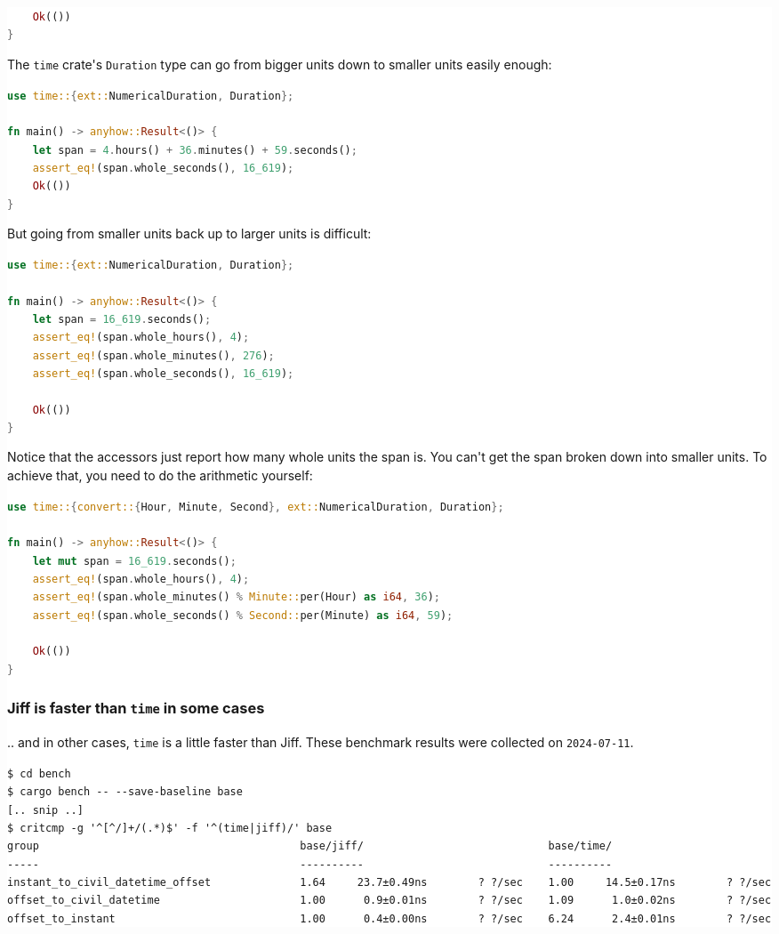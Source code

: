 ```rust
    Ok(())
}
```

The `time` crate's `Duration` type can go from bigger units down to smaller
units easily enough:

```rust
use time::{ext::NumericalDuration, Duration};

fn main() -> anyhow::Result<()> {
    let span = 4.hours() + 36.minutes() + 59.seconds();
    assert_eq!(span.whole_seconds(), 16_619);
    Ok(())
}
```

But going from smaller units back up to larger units is difficult:

```rust
use time::{ext::NumericalDuration, Duration};

fn main() -> anyhow::Result<()> {
    let span = 16_619.seconds();
    assert_eq!(span.whole_hours(), 4);
    assert_eq!(span.whole_minutes(), 276);
    assert_eq!(span.whole_seconds(), 16_619);

    Ok(())
}
```

Notice that the accessors just report how many whole units the span is. You
can't get the span broken down into smaller units. To achieve that, you need to
do the arithmetic yourself:

```rust
use time::{convert::{Hour, Minute, Second}, ext::NumericalDuration, Duration};

fn main() -> anyhow::Result<()> {
    let mut span = 16_619.seconds();
    assert_eq!(span.whole_hours(), 4);
    assert_eq!(span.whole_minutes() % Minute::per(Hour) as i64, 36);
    assert_eq!(span.whole_seconds() % Second::per(Minute) as i64, 59);

    Ok(())
}
```

### Jiff is faster than `time` in some cases

.. and in other cases, `time` is a little faster than Jiff. These benchmark
results were collected on `2024-07-11`.

```text
$ cd bench
$ cargo bench -- --save-baseline base
[.. snip ..]
$ critcmp -g '^[^/]+/(.*)$' -f '^(time|jiff)/' base
group                                         base/jiff/                             base/time/
-----                                         ----------                             ----------
instant_to_civil_datetime_offset              1.64     23.7±0.49ns        ? ?/sec    1.00     14.5±0.17ns        ? ?/sec
offset_to_civil_datetime                      1.00      0.9±0.01ns        ? ?/sec    1.09      1.0±0.02ns        ? ?/sec
offset_to_instant                             1.00      0.4±0.00ns        ? ?/sec    6.24      2.4±0.01ns        ? ?/sec
```

[RFC 9557]: https://datatracker.ietf.org/doc/rfc9557/
[serde-duration]: https://github.com/chronotope/chrono/issues/117
[RFC 5545]: https://datatracker.ietf.org/doc/html/rfc5545
[`std::env::set_var`]: https://doc.rust-lang.org/std/env/fn.set_var.html
[jiff-leap-seconds]: https://github.com/BurntSushi/jiff/issues/7